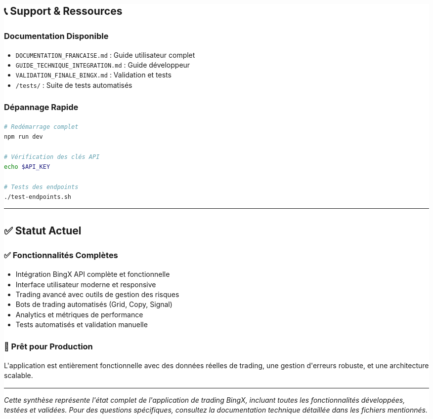 
## 📞 **Support & Ressources**

### **Documentation Disponible**
- `DOCUMENTATION_FRANCAISE.md` : Guide utilisateur complet
- `GUIDE_TECHNIQUE_INTEGRATION.md` : Guide développeur
- `VALIDATION_FINALE_BINGX.md` : Validation et tests
- `/tests/` : Suite de tests automatisés

### **Dépannage Rapide**
```bash
# Redémarrage complet
npm run dev

# Vérification des clés API
echo $API_KEY

# Tests des endpoints
./test-endpoints.sh
```

---

## ✅ **Statut Actuel**

### **✅ Fonctionnalités Complètes**
- Intégration BingX API complète et fonctionnelle
- Interface utilisateur moderne et responsive
- Trading avancé avec outils de gestion des risques
- Bots de trading automatisés (Grid, Copy, Signal)
- Analytics et métriques de performance
- Tests automatisés et validation manuelle

### **🚀 Prêt pour Production**
L'application est entièrement fonctionnelle avec des données réelles de trading, une gestion d'erreurs robuste, et une architecture scalable.

---

*Cette synthèse représente l'état complet de l'application de trading BingX, incluant toutes les fonctionnalités développées, testées et validées. Pour des questions spécifiques, consultez la documentation technique détaillée dans les fichiers mentionnés.*